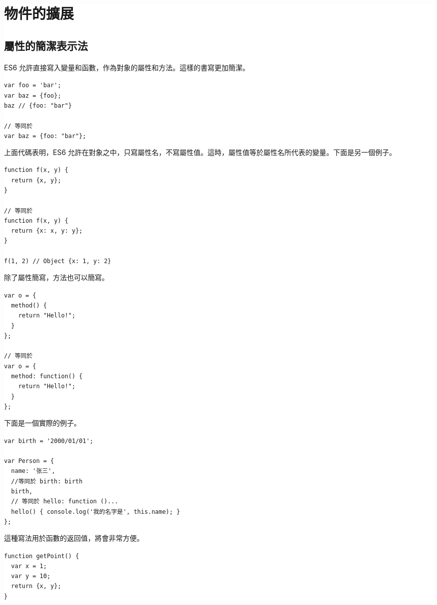 # 物件的擴展
## 屬性的簡潔表示法
ES6 允許直接寫入變量和函數，作為對象的屬性和方法。這樣的書寫更加簡潔。

	var foo = 'bar';
	var baz = {foo};
	baz // {foo: "bar"}
	
	// 等同於
	var baz = {foo: "bar"};

上面代碼表明，ES6 允許在對象之中，只寫屬性名，不寫屬性值。這時，屬性值等於屬性名所代表的變量。下面是另一個例子。

	function f(x, y) {
	  return {x, y};
	}
	
	// 等同於
	function f(x, y) {
	  return {x: x, y: y};
	}
	
	f(1, 2) // Object {x: 1, y: 2}

除了屬性簡寫，方法也可以簡寫。

	var o = {
	  method() {
	    return "Hello!";
	  }
	};
	
	// 等同於
	var o = {
	  method: function() {
	    return "Hello!";
	  }
	};

下面是一個實際的例子。

	var birth = '2000/01/01';
	
	var Person = {
	  name: '张三',
	  //等同於 birth: birth
	  birth,
	  // 等同於 hello: function ()...
	  hello() { console.log('我的名字是', this.name); }
	};

這種寫法用於函數的返回值，將會非常方便。

	function getPoint() {
	  var x = 1;
	  var y = 10;
	  return {x, y};
	}
	